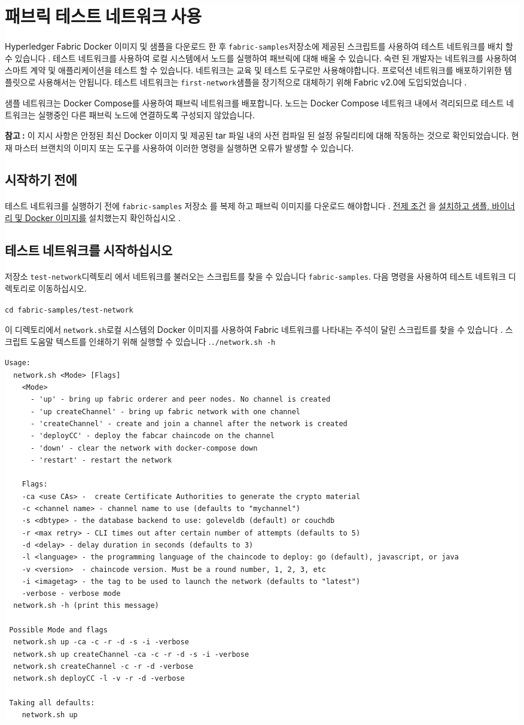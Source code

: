 # 패브릭 테스트 네트워크 사용

Hyperledger Fabric Docker 이미지 및 샘플을 다운로드 한 후 `fabric-samples`저장소에 제공된 스크립트를 사용하여 테스트 네트워크를 배치 할 수 있습니다 . 테스트 네트워크를 사용하여 로컬 시스템에서 노드를 실행하여 패브릭에 대해 배울 수 있습니다. 숙련 된 개발자는 네트워크를 사용하여 스마트 계약 및 애플리케이션을 테스트 할 수 있습니다. 네트워크는 교육 및 테스트 도구로만 사용해야합니다. 프로덕션 네트워크를 배포하기위한 템플릿으로 사용해서는 안됩니다. 테스트 네트워크는 `first-network`샘플을 장기적으로 대체하기 위해 Fabric v2.0에 도입되었습니다 .

샘플 네트워크는 Docker Compose를 사용하여 패브릭 네트워크를 배포합니다. 노드는 Docker Compose 네트워크 내에서 격리되므로 테스트 네트워크는 실행중인 다른 패브릭 노드에 연결하도록 구성되지 않았습니다.

**참고 :** 이 지시 사항은 안정된 최신 Docker 이미지 및 제공된 tar 파일 내의 사전 컴파일 된 설정 유틸리티에 대해 작동하는 것으로 확인되었습니다. 현재 마스터 브랜치의 이미지 또는 도구를 사용하여 이러한 명령을 실행하면 오류가 발생할 수 있습니다.



## 시작하기 전에

테스트 네트워크를 실행하기 전에 `fabric-samples` 저장소 를 복제 하고 패브릭 이미지를 다운로드 해야합니다 . [전제 조건](https://hyperledger-fabric.readthedocs.io/en/release-2.0/prereqs.html) 을 [설치하고 샘플, 바이너리 및 Docker 이미지를](https://hyperledger-fabric.readthedocs.io/en/release-2.0/install.html) 설치했는지 확인하십시오 .



## 테스트 네트워크를 시작하십시오

저장소 `test-network`디렉토리 에서 네트워크를 불러오는 스크립트를 찾을 수 있습니다 `fabric-samples`. 다음 명령을 사용하여 테스트 네트워크 디렉토리로 이동하십시오.

```
cd fabric-samples/test-network
```

이 디렉토리에서 `network.sh`로컬 시스템의 Docker 이미지를 사용하여 Fabric 네트워크를 나타내는 주석이 달린 스크립트를 찾을 수 있습니다 . 스크립트 도움말 텍스트를 인쇄하기 위해 실행할 수 있습니다 .`./network.sh -h`

```
Usage:
  network.sh <Mode> [Flags]
    <Mode>
      - 'up' - bring up fabric orderer and peer nodes. No channel is created
      - 'up createChannel' - bring up fabric network with one channel
      - 'createChannel' - create and join a channel after the network is created
      - 'deployCC' - deploy the fabcar chaincode on the channel
      - 'down' - clear the network with docker-compose down
      - 'restart' - restart the network

    Flags:
    -ca <use CAs> -  create Certificate Authorities to generate the crypto material
    -c <channel name> - channel name to use (defaults to "mychannel")
    -s <dbtype> - the database backend to use: goleveldb (default) or couchdb
    -r <max retry> - CLI times out after certain number of attempts (defaults to 5)
    -d <delay> - delay duration in seconds (defaults to 3)
    -l <language> - the programming language of the chaincode to deploy: go (default), javascript, or java
    -v <version>  - chaincode version. Must be a round number, 1, 2, 3, etc
    -i <imagetag> - the tag to be used to launch the network (defaults to "latest")
    -verbose - verbose mode
  network.sh -h (print this message)

 Possible Mode and flags
  network.sh up -ca -c -r -d -s -i -verbose
  network.sh up createChannel -ca -c -r -d -s -i -verbose
  network.sh createChannel -c -r -d -verbose
  network.sh deployCC -l -v -r -d -verbose

 Taking all defaults:
    network.sh up
```